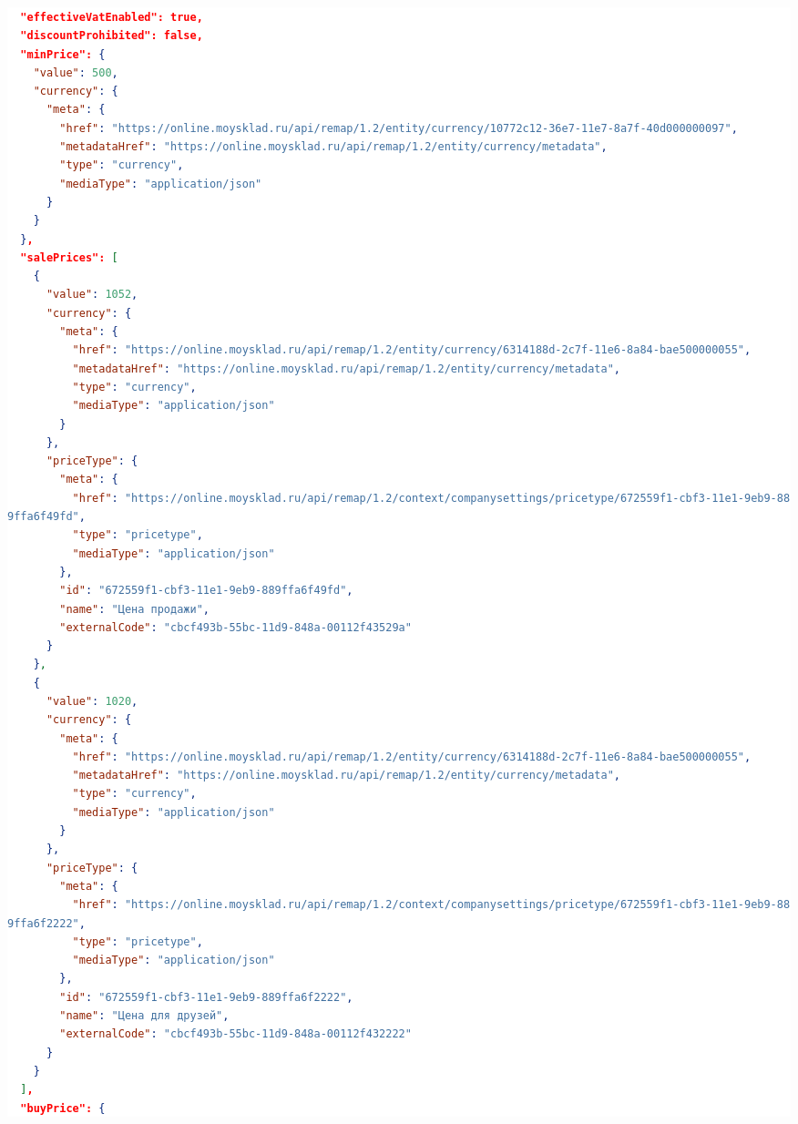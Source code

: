 ```json
  "effectiveVatEnabled": true,
  "discountProhibited": false,
  "minPrice": {
    "value": 500,
    "currency": {
      "meta": {
        "href": "https://online.moysklad.ru/api/remap/1.2/entity/currency/10772c12-36e7-11e7-8a7f-40d000000097",
        "metadataHref": "https://online.moysklad.ru/api/remap/1.2/entity/currency/metadata",
        "type": "currency",
        "mediaType": "application/json"
      }
    }
  },
  "salePrices": [
    {
      "value": 1052,
      "currency": {
        "meta": {
          "href": "https://online.moysklad.ru/api/remap/1.2/entity/currency/6314188d-2c7f-11e6-8a84-bae500000055",
          "metadataHref": "https://online.moysklad.ru/api/remap/1.2/entity/currency/metadata",
          "type": "currency",
          "mediaType": "application/json"
        }
      },
      "priceType": {
        "meta": {
          "href": "https://online.moysklad.ru/api/remap/1.2/context/companysettings/pricetype/672559f1-cbf3-11e1-9eb9-889ffa6f49fd",
          "type": "pricetype",
          "mediaType": "application/json"
        },
        "id": "672559f1-cbf3-11e1-9eb9-889ffa6f49fd",
        "name": "Цена продажи",
        "externalCode": "cbcf493b-55bc-11d9-848a-00112f43529a"
      }
    },
    {
      "value": 1020,
      "currency": {
        "meta": {
          "href": "https://online.moysklad.ru/api/remap/1.2/entity/currency/6314188d-2c7f-11e6-8a84-bae500000055",
          "metadataHref": "https://online.moysklad.ru/api/remap/1.2/entity/currency/metadata",
          "type": "currency",
          "mediaType": "application/json"
        }
      },
      "priceType": {
        "meta": {
          "href": "https://online.moysklad.ru/api/remap/1.2/context/companysettings/pricetype/672559f1-cbf3-11e1-9eb9-889ffa6f2222",
          "type": "pricetype",
          "mediaType": "application/json"
        },
        "id": "672559f1-cbf3-11e1-9eb9-889ffa6f2222",
        "name": "Цена для друзей",
        "externalCode": "cbcf493b-55bc-11d9-848a-00112f432222"
      }
    }
  ],
  "buyPrice": {
```